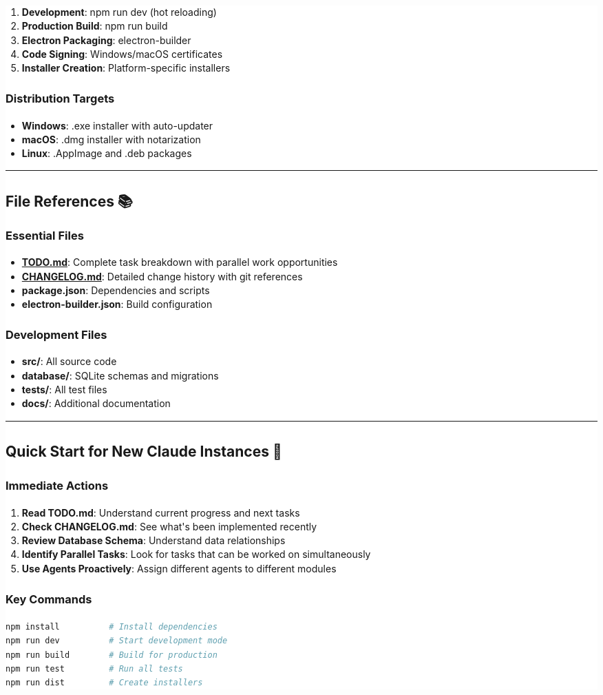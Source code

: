 1. **Development**: npm run dev (hot reloading)
2. **Production Build**: npm run build
3. **Electron Packaging**: electron-builder
4. **Code Signing**: Windows/macOS certificates
5. **Installer Creation**: Platform-specific installers

### Distribution Targets

- **Windows**: .exe installer with auto-updater
- **macOS**: .dmg installer with notarization
- **Linux**: .AppImage and .deb packages

---

## File References 📚

### Essential Files

- **[TODO.md](./TODO.md)**: Complete task breakdown with parallel work opportunities
- **[CHANGELOG.md](./CHANGELOG.md)**: Detailed change history with git references
- **package.json**: Dependencies and scripts
- **electron-builder.json**: Build configuration

### Development Files

- **src/**: All source code
- **database/**: SQLite schemas and migrations
- **tests/**: All test files
- **docs/**: Additional documentation

---

## Quick Start for New Claude Instances 🚀

### Immediate Actions

1. **Read TODO.md**: Understand current progress and next tasks
2. **Check CHANGELOG.md**: See what's been implemented recently
3. **Review Database Schema**: Understand data relationships
4. **Identify Parallel Tasks**: Look for tasks that can be worked on simultaneously
5. **Use Agents Proactively**: Assign different agents to different modules

### Key Commands

```bash
npm install          # Install dependencies
npm run dev          # Start development mode
npm run build        # Build for production
npm run test         # Run all tests
npm run dist         # Create installers
```
